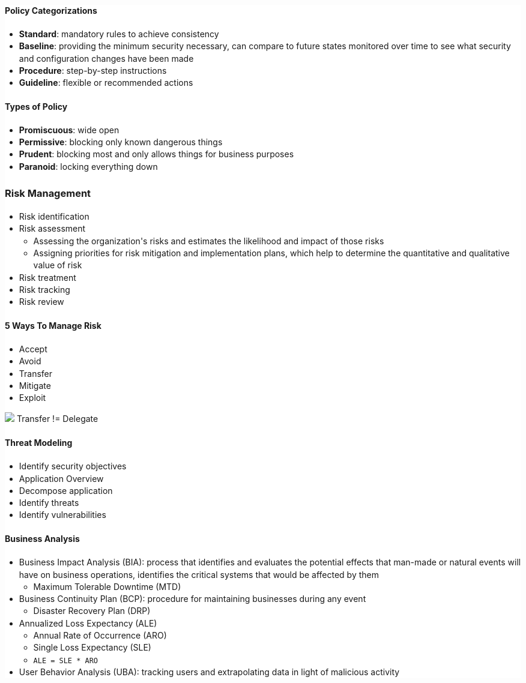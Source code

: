 #### Policy Categorizations

* **Standard**: mandatory rules to achieve consistency
* **Baseline**: providing the minimum security necessary, can compare to future states monitored over time to see what security and configuration changes have been made
* **Procedure**: step-by-step instructions
* **Guideline**: flexible or recommended actions

#### Types of Policy

* **Promiscuous**: wide open
* **Permissive**: blocking only known dangerous things
* **Prudent**: blocking most and only allows things for business purposes
* **Paranoid**: locking everything down

### Risk Management

* Risk identification
* Risk assessment
  * Assessing the organization's risks and estimates the likelihood and impact of those risks
  * Assigning priorities for risk mitigation and implementation plans, which help to determine the quantitative and qualitative value of risk
* Risk treatment
* Risk tracking
* Risk review

#### 5 Ways To Manage Risk

* Accept
* Avoid
* Transfer
* Mitigate
* Exploit

![](https://github.githubassets.com/images/icons/emoji/unicode/26a0.png) Transfer != Delegate

#### Threat Modeling

* Identify security objectives
* Application Overview
* Decompose application
* Identify threats
* Identify vulnerabilities

#### Business Analysis

* Business Impact Analysis \(BIA\): process that identifies and evaluates the potential effects that man-made or natural events will have on business operations, identifies the critical systems that would be affected by them
  * Maximum Tolerable Downtime \(MTD\)
* Business Continuity Plan \(BCP\): procedure for maintaining businesses during any event
  * Disaster Recovery Plan \(DRP\)
* Annualized Loss Expectancy \(ALE\)
  * Annual Rate of Occurrence \(ARO\)
  * Single Loss Expectancy \(SLE\)
  * `ALE = SLE * ARO`
* User Behavior Analysis \(UBA\): tracking users and extrapolating data in light of malicious activity
